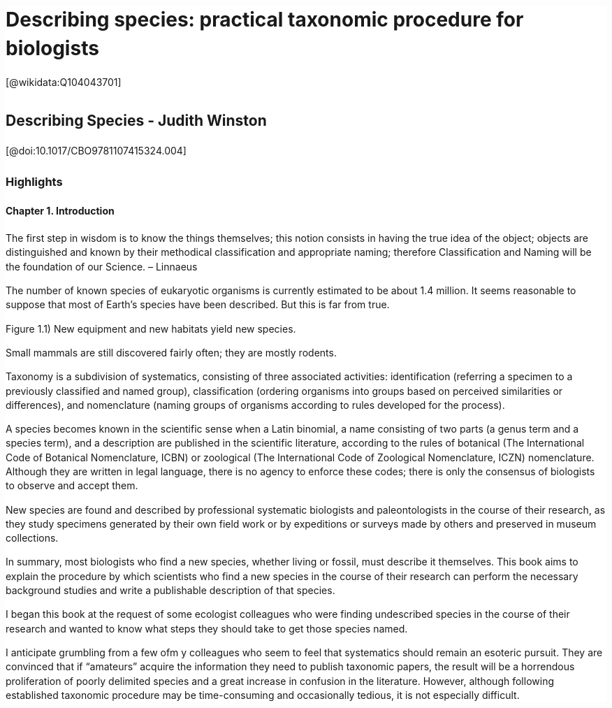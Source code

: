 
Describing species: practical taxonomic procedure for biologists
================================================================
  
  [@wikidata:Q104043701]  

## Describing Species - Judith Winston
[@doi:10.1017/CBO9781107415324.004]

### Highlights

#### Chapter 1. Introduction

The first step in wisdom is to know the things themselves; this notion consists in having the true idea of the object; objects are distinguished and known by their methodical classification and appropriate naming; therefore Classification and Naming will be the foundation of our Science. – Linnaeus

The number of known species of eukaryotic organisms is currently estimated to be about 1.4 million. It seems reasonable to suppose that most of Earth’s species have been described. But this is far from true.

Figure 1.1) New equipment and new habitats yield new species.

Small mammals are still discovered fairly often; they are mostly rodents.

Taxonomy is a subdivision of systematics, consisting of three associated activities: identification (referring a specimen to a previously classified and named group), classification (ordering organisms into groups based on perceived similarities or differences), and nomenclature (naming groups of organisms according to rules developed for the process).

A species becomes known in the scientific sense when a Latin binomial, a name consisting of two parts (a genus term and a species term), and a description are published in the scientific literature, according to the rules of botanical (The International Code of Botanical Nomenclature, ICBN) or zoological (The International Code of Zoological Nomenclature, ICZN) nomenclature. Although they are written in legal language, there is no agency to enforce these codes; there is only the consensus of biologists to observe and accept them.

New species are found and described by professional systematic biologists and paleontologists in the course of their research, as they study specimens generated by their own field work or by expeditions or surveys made by others and preserved in museum collections.

In summary, most biologists who find a new species, whether living or fossil, must describe it themselves. This book aims to explain the procedure by which scientists who find a new species in the course of their research can perform the necessary background studies and write a publishable description of that species.

I began this book at the request of some ecologist colleagues who were finding undescribed species in the course of their research and wanted to know what steps they should take to get those species named.

I anticipate grumbling from a few ofm y colleagues who seem to feel that systematics should remain an esoteric pursuit. They are convinced that if “amateurs” acquire the information they need to publish taxonomic papers, the result will be a horrendous proliferation of poorly delimited species and a great increase in confusion in the literature. However, although following established taxonomic procedure may be time-consuming and occasionally tedious, it is not especially difficult.
